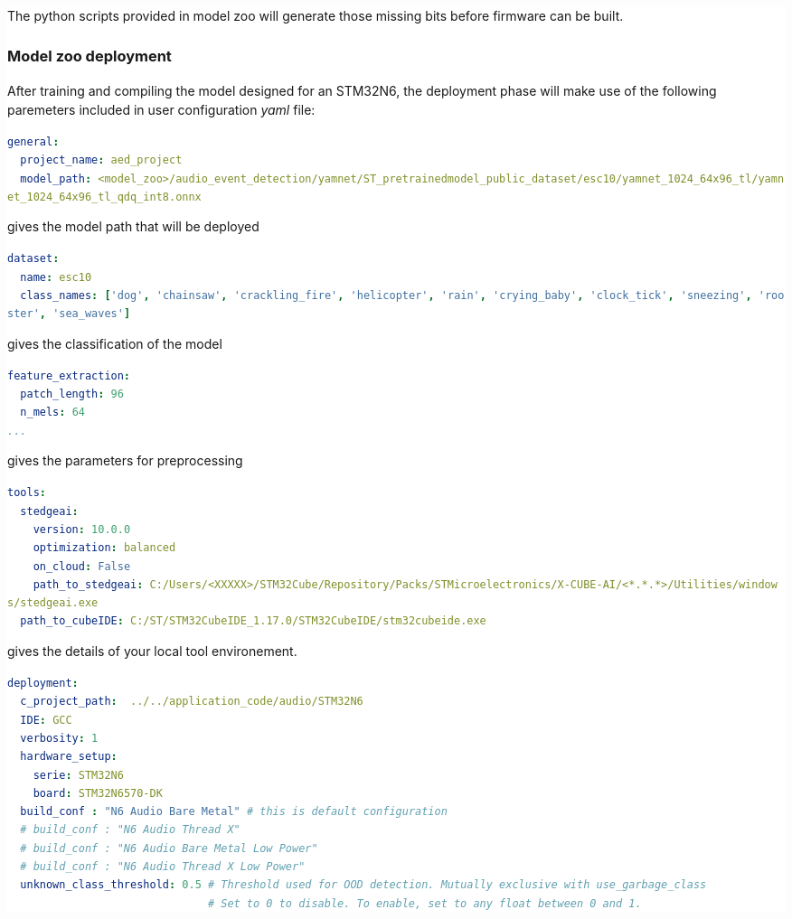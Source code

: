 The python scripts provided in model zoo will generate those missing bits before
firmware can be built.

### Model zoo deployment

After training and compiling the model designed for an STM32N6, the deployment
phase will make use of the following paremeters included in user configuration
*yaml* file:

```yaml
general:
  project_name: aed_project
  model_path: <model_zoo>/audio_event_detection/yamnet/ST_pretrainedmodel_public_dataset/esc10/yamnet_1024_64x96_tl/yamnet_1024_64x96_tl_qdq_int8.onnx
```

gives the model path that will be deployed

```yaml
dataset:
  name: esc10
  class_names: ['dog', 'chainsaw', 'crackling_fire', 'helicopter', 'rain', 'crying_baby', 'clock_tick', 'sneezing', 'rooster', 'sea_waves']
```

gives the classification of the model

```yaml
feature_extraction:
  patch_length: 96
  n_mels: 64
...
```

gives the parameters for preprocessing

```yaml
tools:
  stedgeai:
    version: 10.0.0
    optimization: balanced
    on_cloud: False
    path_to_stedgeai: C:/Users/<XXXXX>/STM32Cube/Repository/Packs/STMicroelectronics/X-CUBE-AI/<*.*.*>/Utilities/windows/stedgeai.exe
  path_to_cubeIDE: C:/ST/STM32CubeIDE_1.17.0/STM32CubeIDE/stm32cubeide.exe
```

gives the details of your local tool environement.

```yaml
deployment:
  c_project_path:  ../../application_code/audio/STM32N6
  IDE: GCC
  verbosity: 1
  hardware_setup:
    serie: STM32N6
    board: STM32N6570-DK
  build_conf : "N6 Audio Bare Metal" # this is default configuration
  # build_conf : "N6 Audio Thread X"
  # build_conf : "N6 Audio Bare Metal Low Power"
  # build_conf : "N6 Audio Thread X Low Power"
  unknown_class_threshold: 0.5 # Threshold used for OOD detection. Mutually exclusive with use_garbage_class
                               # Set to 0 to disable. To enable, set to any float between 0 and 1.
```
